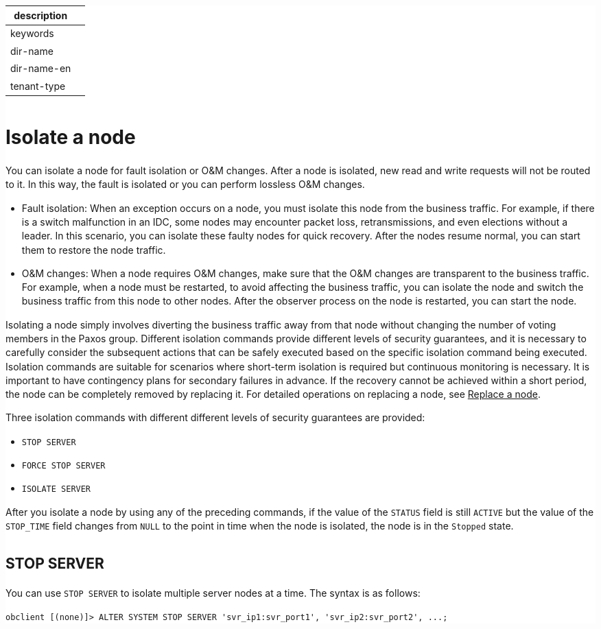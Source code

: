 |description||
|---|---|
|keywords||
|dir-name||
|dir-name-en||
|tenant-type||

# Isolate a node

You can isolate a node for fault isolation or O&M changes. After a node is isolated, new read and write requests will not be routed to it. In this way, the fault is isolated or you can perform lossless O&M changes.

* Fault isolation: When an exception occurs on a node, you must isolate this node from the business traffic. For example, if there is a switch malfunction in an IDC, some nodes may encounter packet loss, retransmissions, and even elections without a leader. In this scenario, you can isolate these faulty nodes for quick recovery. After the nodes resume normal, you can start them to restore the node traffic.

* O&M changes: When a node requires O&M changes, make sure that the O&M changes are transparent to the business traffic. For example, when a node must be restarted, to avoid affecting the business traffic, you can isolate the node and switch the business traffic from this node to other nodes. After the observer process on the node is restarted, you can start the node.

Isolating a node simply involves diverting the business traffic away from that node without changing the number of voting members in the Paxos group. Different isolation commands provide different levels of security guarantees, and it is necessary to carefully consider the subsequent actions that can be safely executed based on the specific isolation command being executed. Isolation commands are suitable for scenarios where short-term isolation is required but continuous monitoring is necessary. It is important to have contingency plans for secondary failures in advance. If the recovery cannot be achieved within a short period, the node can be completely removed by replacing it. For detailed operations on replacing a node, see [Replace a node](../300.common-cluster-operations/700.replace-a-node.md).

Three isolation commands with different different levels of security guarantees are provided:

* `STOP SERVER`

* `FORCE STOP SERVER`

* `ISOLATE SERVER`

After you isolate a node by using any of the preceding commands, if the value of the `STATUS` field is still `ACTIVE` but the value of the `STOP_TIME` field changes from `NULL` to the point in time when the node is isolated, the node is in the `Stopped` state.

## STOP SERVER

You can use `STOP SERVER` to isolate multiple server nodes at a time. The syntax is as follows:

```shell
obclient [(none)]> ALTER SYSTEM STOP SERVER 'svr_ip1:svr_port1', 'svr_ip2:svr_port2', ...;
```
